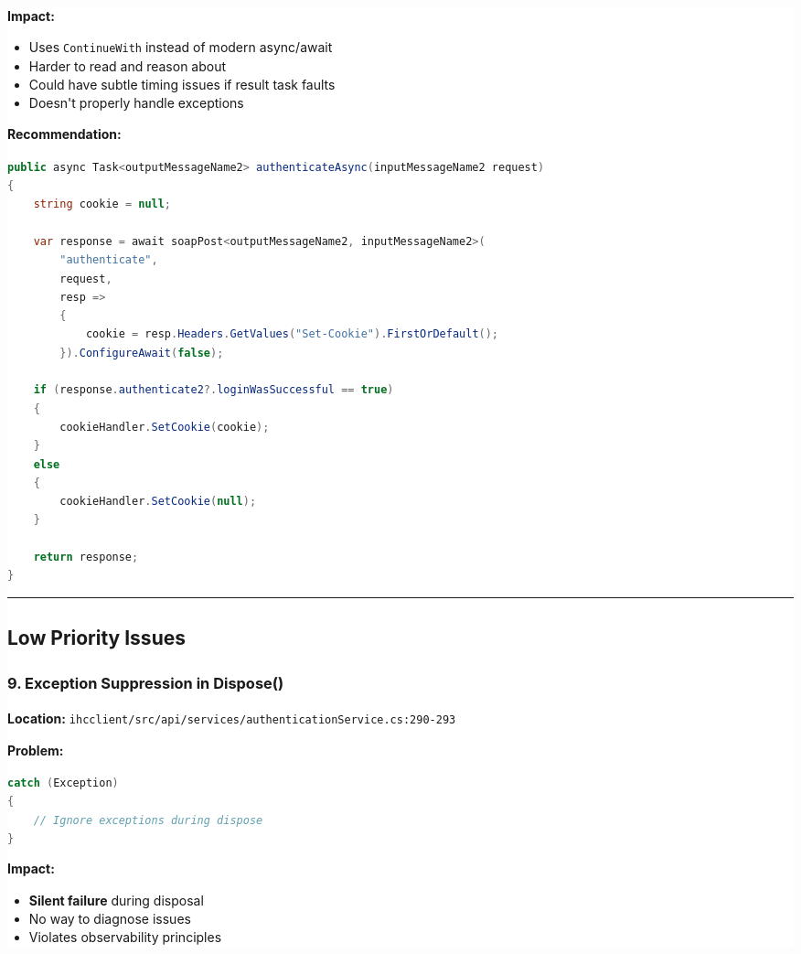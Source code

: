 **Impact:**
- Uses `ContinueWith` instead of modern async/await
- Harder to read and reason about
- Could have subtle timing issues if result task faults
- Doesn't properly handle exceptions

**Recommendation:**
```csharp
public async Task<outputMessageName2> authenticateAsync(inputMessageName2 request)
{
    string cookie = null;

    var response = await soapPost<outputMessageName2, inputMessageName2>(
        "authenticate",
        request,
        resp =>
        {
            cookie = resp.Headers.GetValues("Set-Cookie").FirstOrDefault();
        }).ConfigureAwait(false);

    if (response.authenticate2?.loginWasSuccessful == true)
    {
        cookieHandler.SetCookie(cookie);
    }
    else
    {
        cookieHandler.SetCookie(null);
    }

    return response;
}
```

---

## Low Priority Issues

### 9. Exception Suppression in Dispose()
**Location:** `ihcclient/src/api/services/authenticationService.cs:290-293`

**Problem:**
```csharp
catch (Exception)
{
    // Ignore exceptions during dispose
}
```

**Impact:**
- **Silent failure** during disposal
- No way to diagnose issues
- Violates observability principles
